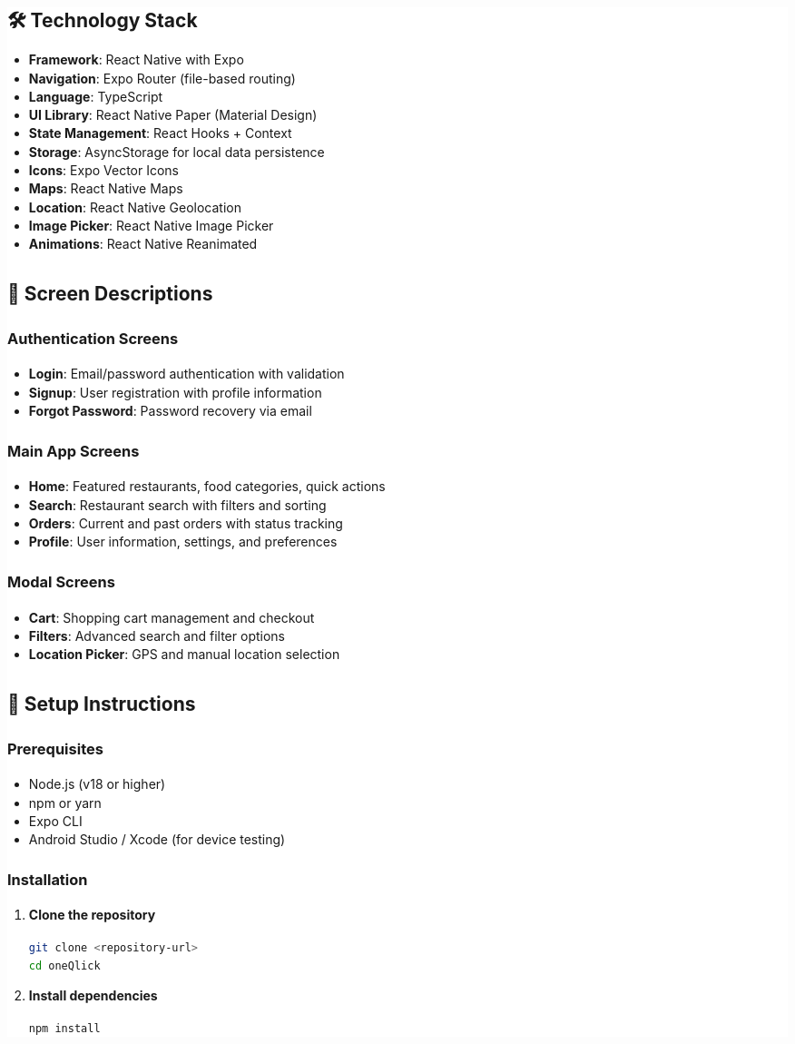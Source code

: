## 🛠️ Technology Stack

- **Framework**: React Native with Expo
- **Navigation**: Expo Router (file-based routing)
- **Language**: TypeScript
- **UI Library**: React Native Paper (Material Design)
- **State Management**: React Hooks + Context
- **Storage**: AsyncStorage for local data persistence
- **Icons**: Expo Vector Icons
- **Maps**: React Native Maps
- **Location**: React Native Geolocation
- **Image Picker**: React Native Image Picker
- **Animations**: React Native Reanimated

## 📱 Screen Descriptions

### Authentication Screens
- **Login**: Email/password authentication with validation
- **Signup**: User registration with profile information
- **Forgot Password**: Password recovery via email

### Main App Screens
- **Home**: Featured restaurants, food categories, quick actions
- **Search**: Restaurant search with filters and sorting
- **Orders**: Current and past orders with status tracking
- **Profile**: User information, settings, and preferences

### Modal Screens
- **Cart**: Shopping cart management and checkout
- **Filters**: Advanced search and filter options
- **Location Picker**: GPS and manual location selection

## 🔧 Setup Instructions

### Prerequisites
- Node.js (v18 or higher)
- npm or yarn
- Expo CLI
- Android Studio / Xcode (for device testing)

### Installation

1. **Clone the repository**
   ```bash
   git clone <repository-url>
   cd oneQlick
   ```

2. **Install dependencies**
   ```bash
   npm install
   ```
